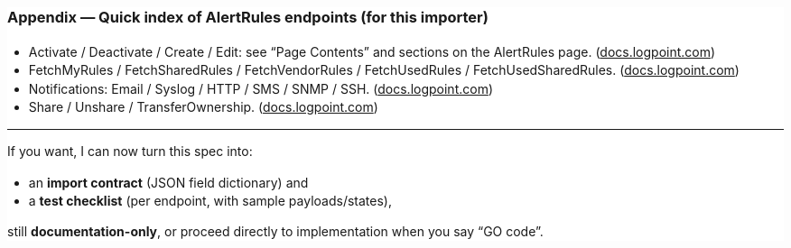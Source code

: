 
### Appendix — Quick index of AlertRules endpoints (for this importer)

* Activate / Deactivate / Create / Edit: see “Page Contents” and sections on the AlertRules page. ([docs.logpoint.com][1])
* FetchMyRules / FetchSharedRules / FetchVendorRules / FetchUsedRules / FetchUsedSharedRules. ([docs.logpoint.com][1])
* Notifications: Email / Syslog / HTTP / SMS / SNMP / SSH. ([docs.logpoint.com][1])
* Share / Unshare / TransferOwnership. ([docs.logpoint.com][1])

---

If you want, I can now turn this spec into:

* an **import contract** (JSON field dictionary) and
* a **test checklist** (per endpoint, with sample payloads/states),

still **documentation-only**, or proceed directly to implementation when you say “GO code”.

[1]: https://docs.logpoint.com/docs/api-documentation/en/latest/AlertRules.html "AlertRules — API Documentation latest documentation"
